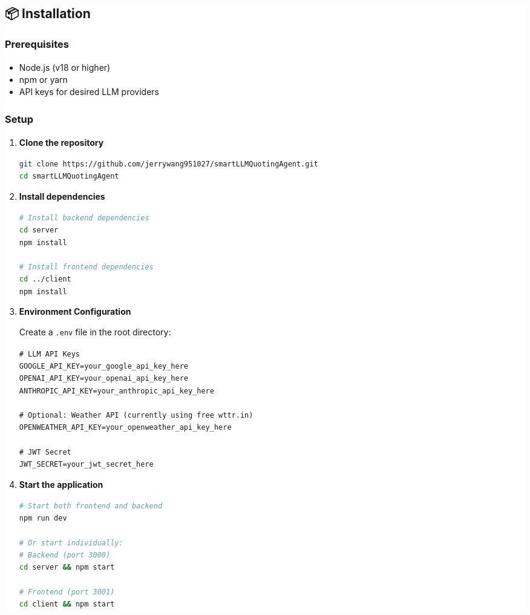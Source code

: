 ## 📦 Installation

### Prerequisites
- Node.js (v18 or higher)
- npm or yarn
- API keys for desired LLM providers

### Setup

1. **Clone the repository**
   ```bash
   git clone https://github.com/jerrywang951027/smartLLMQuotingAgent.git
   cd smartLLMQuotingAgent
   ```

2. **Install dependencies**
   ```bash
   # Install backend dependencies
   cd server
   npm install
   
   # Install frontend dependencies
   cd ../client
   npm install
   ```

3. **Environment Configuration**
   
   Create a `.env` file in the root directory:
   ```env
   # LLM API Keys
   GOOGLE_API_KEY=your_google_api_key_here
   OPENAI_API_KEY=your_openai_api_key_here
   ANTHROPIC_API_KEY=your_anthropic_api_key_here
   
   # Optional: Weather API (currently using free wttr.in)
   OPENWEATHER_API_KEY=your_openweather_api_key_here
   
   # JWT Secret
   JWT_SECRET=your_jwt_secret_here
   ```

4. **Start the application**
   ```bash
   # Start both frontend and backend
   npm run dev
   
   # Or start individually:
   # Backend (port 3000)
   cd server && npm start
   
   # Frontend (port 3001)
   cd client && npm start
   ```

